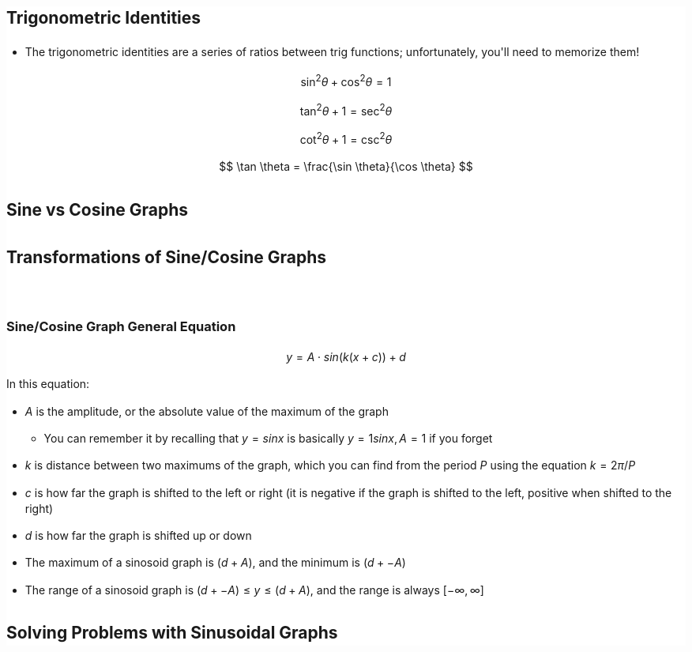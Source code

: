 ## Trigonometric Identities

* The trigonometric identities are a series of ratios between trig functions; unfortunately, you'll need to memorize them!

$$
\sin^2 \theta + \cos^2 \theta = 1
$$

$$
\tan^2 \theta + 1 = \sec^2 \theta
$$

$$
\cot^2 \theta + 1 = \csc^2 \theta
$$

$$
\tan \theta = \frac{\sin \theta}{\cos \theta}
$$

## Sine vs Cosine Graphs

## Transformations of Sine/Cosine Graphs

<img src="file:///home/songtech/.config/marktext/images/2021-03-27-01-26-05-image.png" title="" alt="" data-align="center">

### Sine/Cosine Graph General Equation

$$
y = A ⋅ sin(k(x + c)) + d
$$

In this equation:

* $A$ is the amplitude, or the absolute value of the maximum of the graph
  
  * You can remember it by recalling that $y= sin x$ is basically $y = 1 sin x, A = 1$ if you forget

* $k$ is distance between two maximums of the graph, which you can find from the period $P$ using the equation $k = 2\pi/P$

* $c$ is how far the graph is shifted to the left or right (it is negative if the graph is shifted to the left, positive when shifted to the right)

* $d$ is how far the graph is shifted up or down

* The maximum of a sinosoid graph is $(d+A)$, and the minimum is $(d+-A)$

* The range of a sinosoid graph is $(d+-A) \leq y \leq (d+A)$, and the range is always $[-\infty, \infty]$

## Solving Problems with Sinusoidal Graphs
